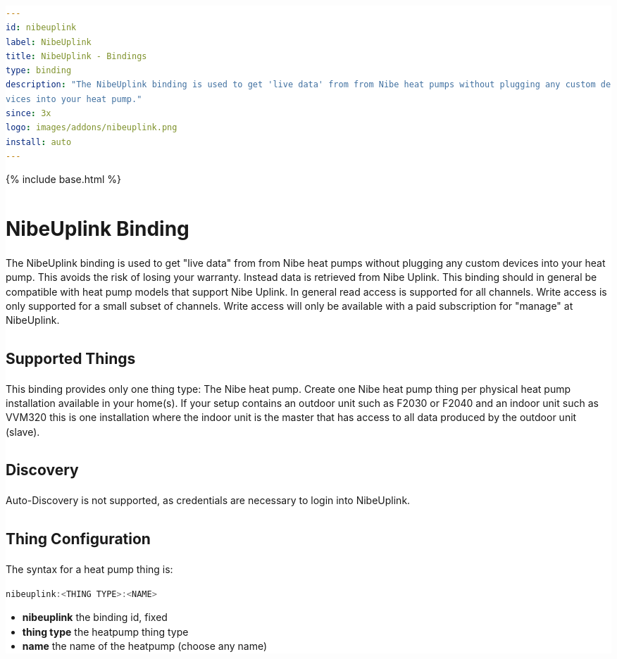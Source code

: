 ```yaml
---
id: nibeuplink
label: NibeUplink
title: NibeUplink - Bindings
type: binding
description: "The NibeUplink binding is used to get 'live data' from from Nibe heat pumps without plugging any custom devices into your heat pump."
since: 3x
logo: images/addons/nibeuplink.png
install: auto
---
```




{% include base.html %}

# NibeUplink Binding

The NibeUplink binding is used to get "live data" from from Nibe heat pumps without plugging any custom devices into your heat pump.
This avoids the risk of losing your warranty.
Instead data is retrieved from Nibe Uplink.
This binding should in general be compatible with heat pump models that support Nibe Uplink.
In general read access is supported for all channels.
Write access is only supported for a small subset of channels.
Write access will only be available with a paid subscription for "manage" at NibeUplink.

## Supported Things

This binding provides only one thing type: The Nibe heat pump.
Create one Nibe heat pump thing per physical heat pump installation available in your home(s).
If your setup contains an outdoor unit such as F2030 or F2040 and an indoor unit such as VVM320 this is one installation where the indoor unit is the master that has access to all data produced by the outdoor unit (slave).

## Discovery

Auto-Discovery is not supported, as credentials are necessary to login into NibeUplink.

## Thing Configuration

The syntax for a heat pump thing is:

```java
nibeuplink:<THING TYPE>:<NAME>
```

- **nibeuplink** the binding id, fixed
- **thing type** the heatpump thing type
- **name** the name of the heatpump (choose any name)
